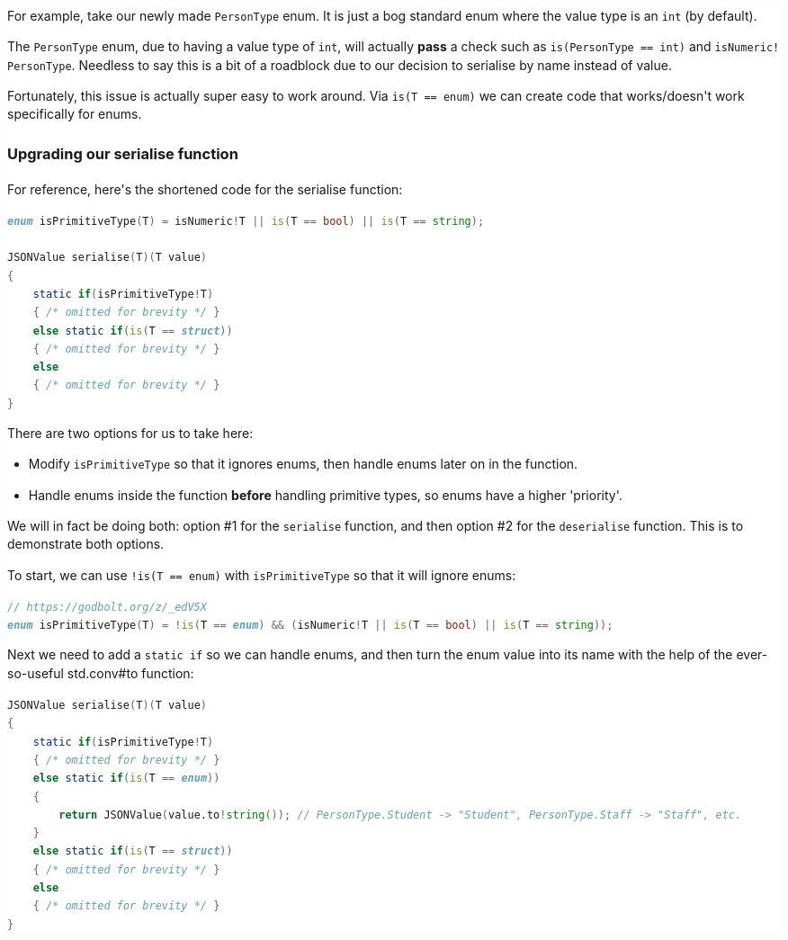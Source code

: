 For example, take our newly made `PersonType` enum. It is just a
bog standard enum where the value type is an `int` (by default).

The `PersonType` enum, due to having a value type of `int`, will actually
**pass** a check such as `is(PersonType == int)` and `isNumeric!PersonType`.
Needless to say this is a bit of a roadblock due to our decision to serialise by name instead of value.

Fortunately, this issue is actually super easy to work around. Via `is(T == enum)` we can create
code that works/doesn't work specifically for enums.

### Upgrading our serialise function

For reference, here's the shortened code for the serialise function:

```d
enum isPrimitiveType(T) = isNumeric!T || is(T == bool) || is(T == string);

JSONValue serialise(T)(T value)
{
    static if(isPrimitiveType!T)
    { /* omitted for brevity */ }
    else static if(is(T == struct))
    { /* omitted for brevity */ }
    else
    { /* omitted for brevity */ }
}
```

There are two options for us to take here:

- Modify `isPrimitiveType` so that it ignores enums, then handle enums later on in the function.

- Handle enums inside the function **before** handling primitive types, so enums have a higher 'priority'.

We will in fact be doing both: option #1 for the `serialise` function, and then option #2 for the
`deserialise` function. This is to demonstrate both options.

To start, we can use `!is(T == enum)` with `isPrimitiveType` so that it will ignore enums:

```d
// https://godbolt.org/z/_edV5X
enum isPrimitiveType(T) = !is(T == enum) && (isNumeric!T || is(T == bool) || is(T == string));
```

Next we need to add a `static if` so we can handle enums, and then turn the enum
value into its name with the help of the ever-so-useful std.conv#to function:

```d
JSONValue serialise(T)(T value)
{
    static if(isPrimitiveType!T)
    { /* omitted for brevity */ }
    else static if(is(T == enum))
    {
        return JSONValue(value.to!string()); // PersonType.Student -> "Student", PersonType.Staff -> "Staff", etc.
    }
    else static if(is(T == struct))
    { /* omitted for brevity */ }
    else
    { /* omitted for brevity */ }
}
```
